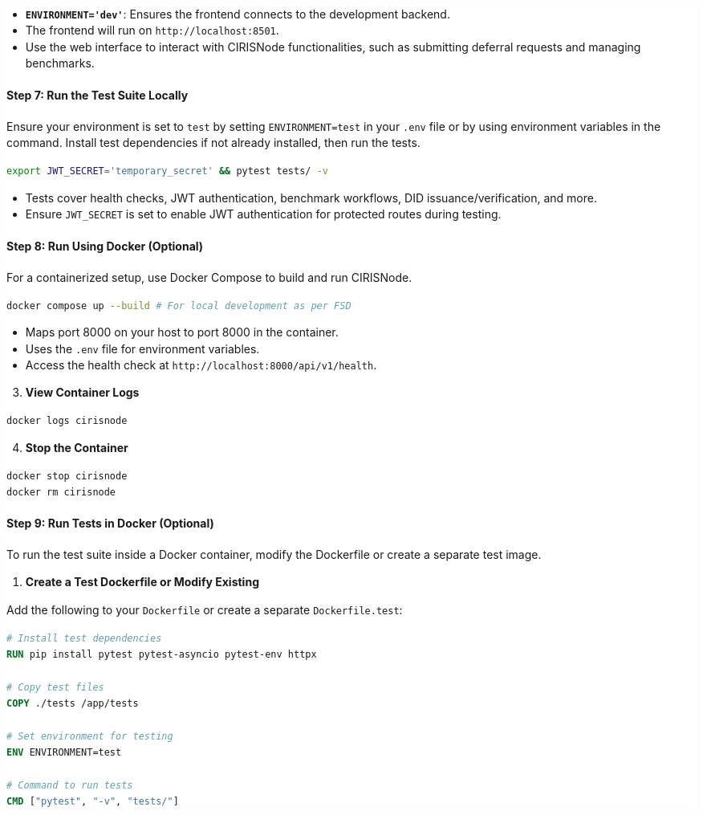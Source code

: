 - **`ENVIRONMENT='dev'`**: Ensures the frontend connects to the development backend.
- The frontend will run on `http://localhost:8501`.
- Use the web interface to interact with CIRISNode functionalities, such as submitting deferral requests and managing benchmarks.

#### Step 7: Run the Test Suite Locally

Ensure your environment is set to `test` by setting `ENVIRONMENT=test` in your `.env` file or by using environment variables in the command. Install test dependencies if not already installed, then run the tests.

```bash
export JWT_SECRET='temporary_secret' && pytest tests/ -v
```

- Tests cover health checks, JWT authentication, benchmark workflows, DID issuance/verification, and more.
- Ensure `JWT_SECRET` is set to enable JWT authentication for protected routes during testing.

#### Step 8: Run Using Docker (Optional)

For a containerized setup, use Docker Compose to build and run CIRISNode.

```bash
docker compose up --build # For local development as per FSD
```

- Maps port 8000 on your host to port 8000 in the container.
- Uses the `.env` file for environment variables.
- Access the health check at `http://localhost:8000/api/v1/health`.

3. **View Container Logs**

```bash
docker logs cirisnode
```

4. **Stop the Container**

```bash
docker stop cirisnode
docker rm cirisnode
```

#### Step 9: Run Tests in Docker (Optional)

To run the test suite inside a Docker container, modify the Dockerfile or create a separate test image.

1. **Create a Test Dockerfile or Modify Existing**

Add the following to your `Dockerfile` or create a separate `Dockerfile.test`:

```dockerfile
# Install test dependencies
RUN pip install pytest pytest-asyncio pytest-env httpx

# Copy test files
COPY ./tests /app/tests

# Set environment for testing
ENV ENVIRONMENT=test

# Command to run tests
CMD ["pytest", "-v", "tests/"]
```
